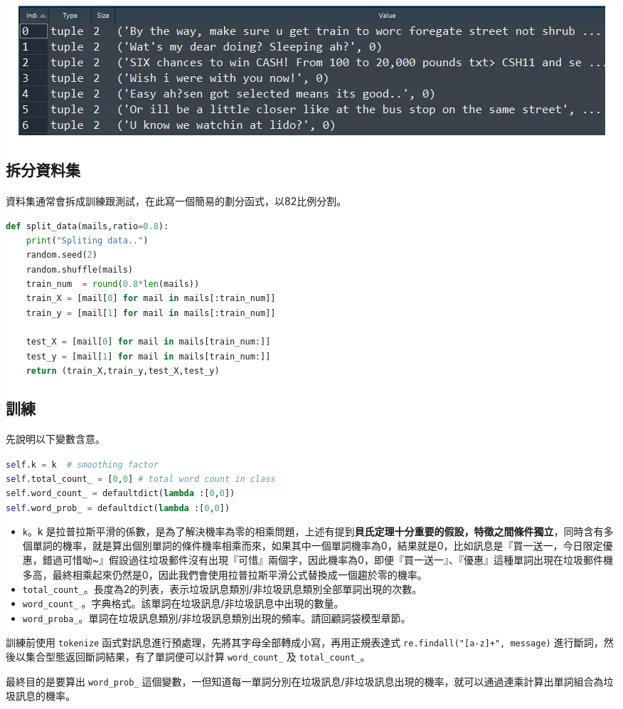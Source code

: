 <p style="text-align: center;">
  <img src="image-10.png" alt="圖片描述">
</p>

## 拆分資料集
資料集通常會拆成訓練跟測試，在此寫一個簡易的劃分函式，以82比例分割。

```Python
def split_data(mails,ratio=0.8):
    print("Spliting data..")
    random.seed(2)
    random.shuffle(mails)
    train_num  = round(0.8*len(mails))
    train_X = [mail[0] for mail in mails[:train_num]]
    train_y = [mail[1] for mail in mails[:train_num]]

    test_X = [mail[0] for mail in mails[train_num:]]
    test_y = [mail[1] for mail in mails[train_num:]]
    return (train_X,train_y,test_X,test_y)
```

## 訓練
先說明以下變數含意。

```Python
self.k = k  # smoothing factor
self.total_count_ = [0,0] # total word count in class
self.word_count_ = defaultdict(lambda :[0,0]) 
self.word_prob_ = defaultdict(lambda :[0,0])
```
* `k`。k 是拉普拉斯平滑的係數，是為了解決機率為零的相乘問題，上述有提到**貝氏定理十分重要的假設，特徵之間條件獨立**，同時含有多個單詞的機率，就是算出個別單詞的條件機率相乘而來，如果其中一個單詞機率為0，結果就是0，比如訊息是『買一送一，今日限定優惠，錯過可惜呦~』假設過往垃圾郵件沒有出現『可惜』兩個字，因此機率為0，即便『買一送一』、『優惠』這種單詞出現在垃圾郵件機多高，最終相乘起來仍然是0，因此我們會使用拉普拉斯平滑公式替換成一個趨於零的機率。
* `total_count_`。長度為2的列表，表示垃圾訊息類別/非垃圾訊息類別全部單詞出現的次數。
* `word_count_` 。字典格式。該單詞在垃圾訊息/非垃圾訊息中出現的數量。
* `word_proba_`。單詞在垃圾訊息類別/非垃圾訊息類別出現的頻率。請回顧詞袋模型章節。

訓練前使用 `tokenize` 函式對訊息進行預處理，先將其字母全部轉成小寫，再用正規表達式 `re.findall("[a-z]+", message)` 進行斷詞，然後以集合型態返回斷詞結果，有了單詞便可以計算 `word_count_` 及 `total_count_`。

最終目的是要算出 `word_prob_` 這個變數，一但知道每一單詞分別在垃圾訊息/非垃圾訊息出現的機率，就可以通過連乘計算出單詞組合為垃圾訊息的機率。

<p style="text-align: center;">